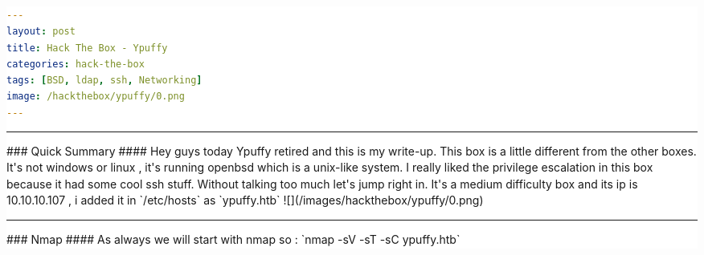 ```yaml
---
layout: post
title: Hack The Box - Ypuffy
categories: hack-the-box
tags: [BSD, ldap, ssh, Networking]
image: /hackthebox/ypuffy/0.png
---
```


<hr>
### Quick Summary 
#### Hey guys today Ypuffy retired and this is my write-up. This box is a little different from the other boxes. It's not windows or linux , it's running openbsd which is a unix-like system. I really liked the privilege escalation in this box because it had some cool ssh stuff. Without talking too much let's jump right in. It's a medium difficulty box and its ip is 10.10.10.107 , i added it in `/etc/hosts` as `ypuffy.htb`
![](/images/hackthebox/ypuffy/0.png)
<hr>
### Nmap
#### As always we will start with nmap so :
`nmap -sV -sT -sC ypuffy.htb`